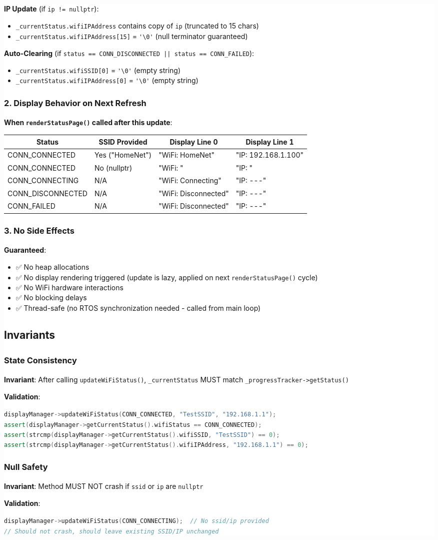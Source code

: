 **IP Update** (if `ip != nullptr`):
- `_currentStatus.wifiIPAddress` contains copy of `ip` (truncated to 15 chars)
- `_currentStatus.wifiIPAddress[15]` = `'\0'` (null terminator guaranteed)

**Auto-Clearing** (if `status == CONN_DISCONNECTED || status == CONN_FAILED`):
- `_currentStatus.wifiSSID[0]` = `'\0'` (empty string)
- `_currentStatus.wifiIPAddress[0]` = `'\0'` (empty string)

### 2. Display Behavior on Next Refresh

**When `renderStatusPage()` called after this update**:

| Status | SSID Provided | Display Line 0 | Display Line 1 |
|--------|---------------|----------------|----------------|
| CONN_CONNECTED | Yes ("HomeNet") | "WiFi: HomeNet" | "IP: 192.168.1.100" |
| CONN_CONNECTED | No (nullptr) | "WiFi: <previous SSID>" | "IP: <previous IP>" |
| CONN_CONNECTING | N/A | "WiFi: Connecting" | "IP: ---" |
| CONN_DISCONNECTED | N/A | "WiFi: Disconnected" | "IP: ---" |
| CONN_FAILED | N/A | "WiFi: Disconnected" | "IP: ---" |

### 3. No Side Effects

**Guaranteed**:
- ✅ No heap allocations
- ✅ No display rendering triggered (update is lazy, applied on next `renderStatusPage()` cycle)
- ✅ No WiFi hardware interactions
- ✅ No blocking delays
- ✅ Thread-safe (no RTOS synchronization needed - called from main loop)

## Invariants

### State Consistency
**Invariant**: After calling `updateWiFiStatus()`, `_currentStatus` MUST match `_progressTracker->getStatus()`

**Validation**:
```cpp
displayManager->updateWiFiStatus(CONN_CONNECTED, "TestSSID", "192.168.1.1");
assert(displayManager->getCurrentStatus().wifiStatus == CONN_CONNECTED);
assert(strcmp(displayManager->getCurrentStatus().wifiSSID, "TestSSID") == 0);
assert(strcmp(displayManager->getCurrentStatus().wifiIPAddress, "192.168.1.1") == 0);
```

### Null Safety
**Invariant**: Method MUST NOT crash if `ssid` or `ip` are `nullptr`

**Validation**:
```cpp
displayManager->updateWiFiStatus(CONN_CONNECTING);  // No ssid/ip provided
// Should not crash, should leave existing SSID/IP unchanged
```

